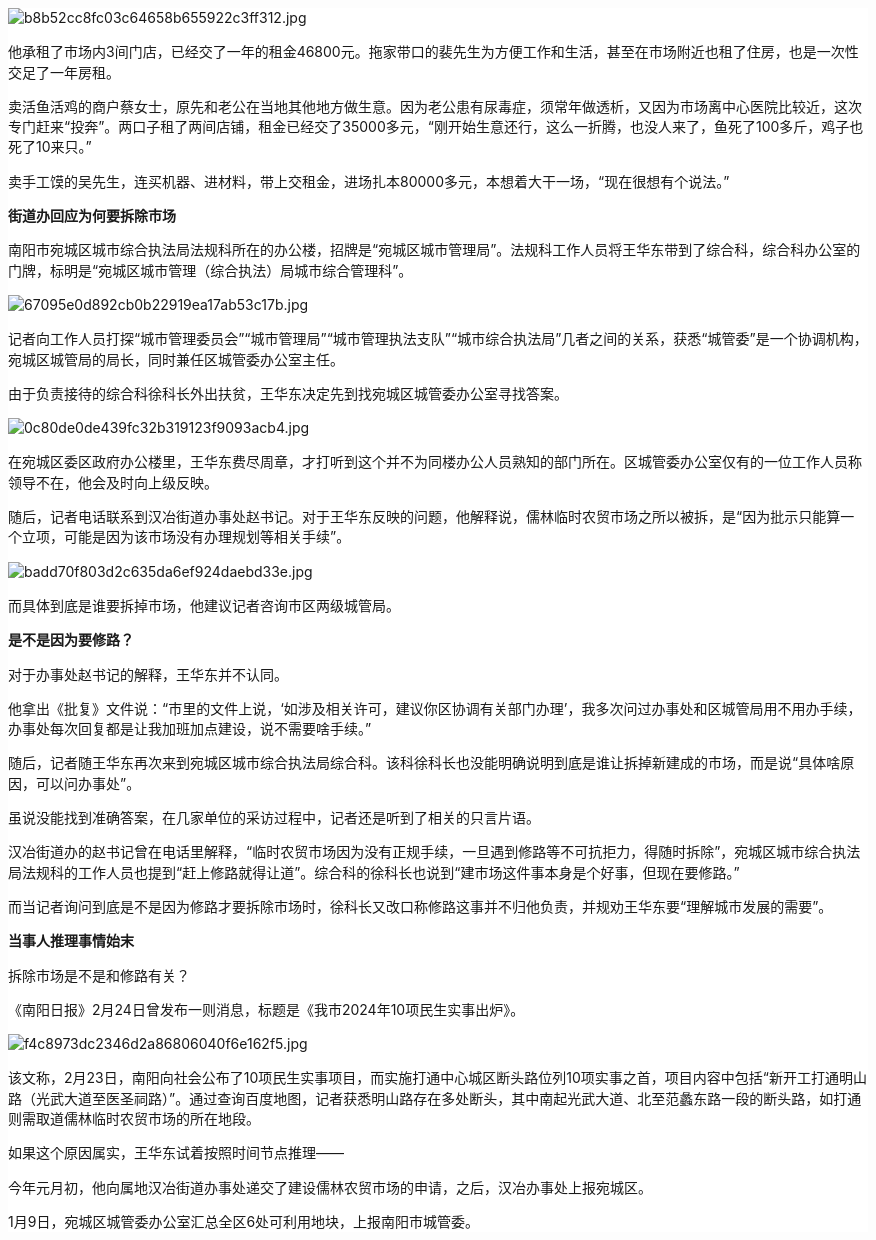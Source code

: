 ![b8b52cc8fc03c64658b655922c3ff312.jpg](https://raw.githubusercontent.com/qqhsx/qqnews_image/main/2024/03/26/“短命”的市场：开张仅仅5天，商户们收到了拆除通知/b8b52cc8fc03c64658b655922c3ff312.jpg)

他承租了市场内3间门店，已经交了一年的租金46800元。拖家带口的裴先生为方便工作和生活，甚至在市场附近也租了住房，也是一次性交足了一年房租。

卖活鱼活鸡的商户蔡女士，原先和老公在当地其他地方做生意。因为老公患有尿毒症，须常年做透析，又因为市场离中心医院比较近，这次专门赶来“投奔”。两口子租了两间店铺，租金已经交了35000多元，“刚开始生意还行，这么一折腾，也没人来了，鱼死了100多斤，鸡子也死了10来只。”

卖手工馍的吴先生，连买机器、进材料，带上交租金，进场扎本80000多元，本想着大干一场，“现在很想有个说法。”

**街道办回应为何要拆除市场**

南阳市宛城区城市综合执法局法规科所在的办公楼，招牌是“宛城区城市管理局”。法规科工作人员将王华东带到了综合科，综合科办公室的门牌，标明是“宛城区城市管理（综合执法）局城市综合管理科”。

![67095e0d892cb0b22919ea17ab53c17b.jpg](https://raw.githubusercontent.com/qqhsx/qqnews_image/main/2024/03/26/“短命”的市场：开张仅仅5天，商户们收到了拆除通知/67095e0d892cb0b22919ea17ab53c17b.jpg)

记者向工作人员打探“城市管理委员会”“城市管理局”“城市管理执法支队”“城市综合执法局”几者之间的关系，获悉“城管委”是一个协调机构，宛城区城管局的局长，同时兼任区城管委办公室主任。

由于负责接待的综合科徐科长外出扶贫，王华东决定先到找宛城区城管委办公室寻找答案。

![0c80de0de439fc32b319123f9093acb4.jpg](https://raw.githubusercontent.com/qqhsx/qqnews_image/main/2024/03/26/“短命”的市场：开张仅仅5天，商户们收到了拆除通知/0c80de0de439fc32b319123f9093acb4.jpg)

在宛城区委区政府办公楼里，王华东费尽周章，才打听到这个并不为同楼办公人员熟知的部门所在。区城管委办公室仅有的一位工作人员称领导不在，他会及时向上级反映。

随后，记者电话联系到汉冶街道办事处赵书记。对于王华东反映的问题，他解释说，儒林临时农贸市场之所以被拆，是“因为批示只能算一个立项，可能是因为该市场没有办理规划等相关手续”。

![badd70f803d2c635da6ef924daebd33e.jpg](https://raw.githubusercontent.com/qqhsx/qqnews_image/main/2024/03/26/“短命”的市场：开张仅仅5天，商户们收到了拆除通知/badd70f803d2c635da6ef924daebd33e.jpg)

而具体到底是谁要拆掉市场，他建议记者咨询市区两级城管局。

**是不是因为要修路？**

对于办事处赵书记的解释，王华东并不认同。

他拿出《批复》文件说：“市里的文件上说，‘如涉及相关许可，建议你区协调有关部门办理’，我多次问过办事处和区城管局用不用办手续，办事处每次回复都是让我加班加点建设，说不需要啥手续。”

随后，记者随王华东再次来到宛城区城市综合执法局综合科。该科徐科长也没能明确说明到底是谁让拆掉新建成的市场，而是说“具体啥原因，可以问办事处”。

虽说没能找到准确答案，在几家单位的采访过程中，记者还是听到了相关的只言片语。

汉冶街道办的赵书记曾在电话里解释，“临时农贸市场因为没有正规手续，一旦遇到修路等不可抗拒力，得随时拆除”，宛城区城市综合执法局法规科的工作人员也提到“赶上修路就得让道”。综合科的徐科长也说到“建市场这件事本身是个好事，但现在要修路。”

而当记者询问到底是不是因为修路才要拆除市场时，徐科长又改口称修路这事并不归他负责，并规劝王华东要“理解城市发展的需要”。

**当事人推理事情始末**

拆除市场是不是和修路有关？

《南阳日报》2月24日曾发布一则消息，标题是《我市2024年10项民生实事出炉》。

![f4c8973dc2346d2a86806040f6e162f5.jpg](https://raw.githubusercontent.com/qqhsx/qqnews_image/main/2024/03/26/“短命”的市场：开张仅仅5天，商户们收到了拆除通知/f4c8973dc2346d2a86806040f6e162f5.jpg)

该文称，2月23日，南阳向社会公布了10项民生实事项目，而实施打通中心城区断头路位列10项实事之首，项目内容中包括“新开工打通明山路（光武大道至医圣祠路）”。通过查询百度地图，记者获悉明山路存在多处断头，其中南起光武大道、北至范蠡东路一段的断头路，如打通则需取道儒林临时农贸市场的所在地段。

如果这个原因属实，王华东试着按照时间节点推理——

今年元月初，他向属地汉冶街道办事处递交了建设儒林农贸市场的申请，之后，汉冶办事处上报宛城区。

1月9日，宛城区城管委办公室汇总全区6处可利用地块，上报南阳市城管委。
